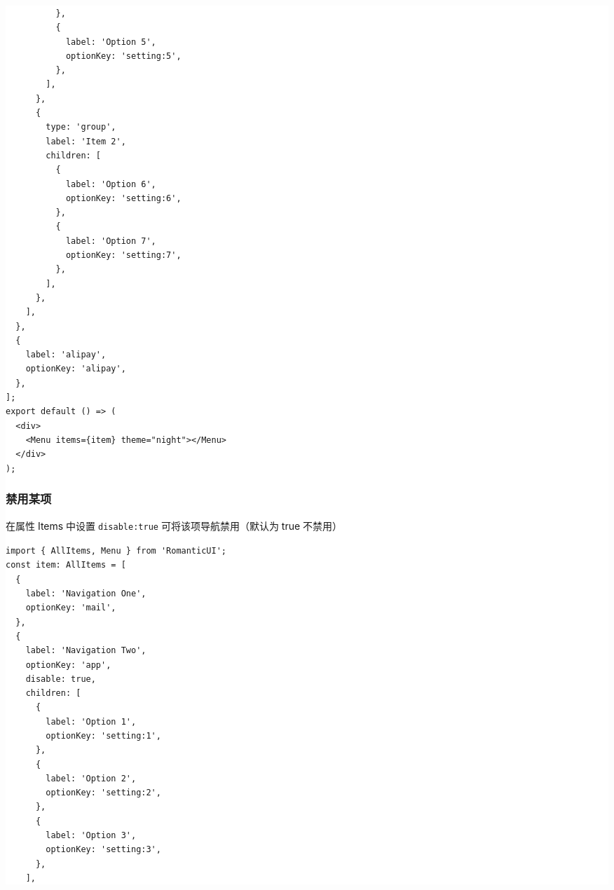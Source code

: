 ```tsx
          },
          {
            label: 'Option 5',
            optionKey: 'setting:5',
          },
        ],
      },
      {
        type: 'group',
        label: 'Item 2',
        children: [
          {
            label: 'Option 6',
            optionKey: 'setting:6',
          },
          {
            label: 'Option 7',
            optionKey: 'setting:7',
          },
        ],
      },
    ],
  },
  {
    label: 'alipay',
    optionKey: 'alipay',
  },
];
export default () => (
  <div>
    <Menu items={item} theme="night"></Menu>
  </div>
);
```

### 禁用某项

在属性 Items 中设置 `disable:true` 可将该项导航禁用（默认为 true 不禁用）

```tsx
import { AllItems, Menu } from 'RomanticUI';
const item: AllItems = [
  {
    label: 'Navigation One',
    optionKey: 'mail',
  },
  {
    label: 'Navigation Two',
    optionKey: 'app',
    disable: true,
    children: [
      {
        label: 'Option 1',
        optionKey: 'setting:1',
      },
      {
        label: 'Option 2',
        optionKey: 'setting:2',
      },
      {
        label: 'Option 3',
        optionKey: 'setting:3',
      },
    ],
```